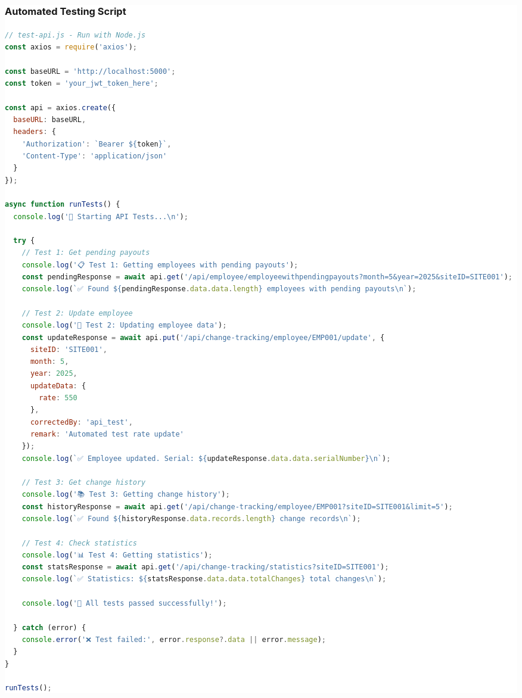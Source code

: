 ### Automated Testing Script

```javascript
// test-api.js - Run with Node.js
const axios = require('axios');

const baseURL = 'http://localhost:5000';
const token = 'your_jwt_token_here';

const api = axios.create({
  baseURL: baseURL,
  headers: {
    'Authorization': `Bearer ${token}`,
    'Content-Type': 'application/json'
  }
});

async function runTests() {
  console.log('🧪 Starting API Tests...\n');
  
  try {
    // Test 1: Get pending payouts
    console.log('📋 Test 1: Getting employees with pending payouts');
    const pendingResponse = await api.get('/api/employee/employeewithpendingpayouts?month=5&year=2025&siteID=SITE001');
    console.log(`✅ Found ${pendingResponse.data.data.length} employees with pending payouts\n`);
    
    // Test 2: Update employee
    console.log('📝 Test 2: Updating employee data');
    const updateResponse = await api.put('/api/change-tracking/employee/EMP001/update', {
      siteID: 'SITE001',
      month: 5,
      year: 2025,
      updateData: {
        rate: 550
      },
      correctedBy: 'api_test',
      remark: 'Automated test rate update'
    });
    console.log(`✅ Employee updated. Serial: ${updateResponse.data.data.serialNumber}\n`);
    
    // Test 3: Get change history
    console.log('📚 Test 3: Getting change history');
    const historyResponse = await api.get('/api/change-tracking/employee/EMP001?siteID=SITE001&limit=5');
    console.log(`✅ Found ${historyResponse.data.records.length} change records\n`);
    
    // Test 4: Check statistics
    console.log('📊 Test 4: Getting statistics');
    const statsResponse = await api.get('/api/change-tracking/statistics?siteID=SITE001');
    console.log(`✅ Statistics: ${statsResponse.data.data.totalChanges} total changes\n`);
    
    console.log('🎉 All tests passed successfully!');
    
  } catch (error) {
    console.error('❌ Test failed:', error.response?.data || error.message);
  }
}

runTests();
```
